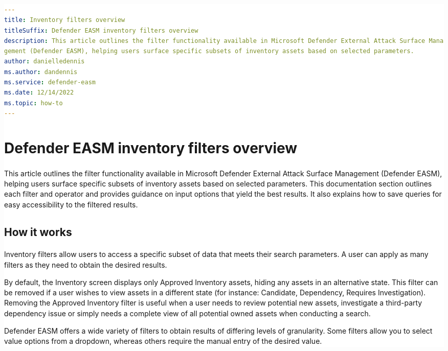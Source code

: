 ```yaml
---
title: Inventory filters overview
titleSuffix: Defender EASM inventory filters overview
description: This article outlines the filter functionality available in Microsoft Defender External Attack Surface Management (Defender EASM), helping users surface specific subsets of inventory assets based on selected parameters.
author: danielledennis
ms.author: dandennis
ms.service: defender-easm
ms.date: 12/14/2022
ms.topic: how-to
---
```


# Defender EASM inventory filters overview

This article outlines the filter functionality available in Microsoft Defender External Attack Surface Management (Defender EASM), helping users surface specific subsets of inventory assets based on selected parameters.  This documentation section outlines each filter and operator and provides guidance on input options that yield the best results.  It also explains how to save queries for easy accessibility to the filtered results. 

## How it works 

Inventory filters allow users to access a specific subset of data that meets their search parameters. A user can apply as many filters as they need to obtain the desired results.  

By default, the Inventory screen displays only Approved Inventory assets, hiding any assets in an alternative state. This filter can be removed if a user wishes to view assets in a different state (for instance: Candidate, Dependency, Requires Investigation). Removing the Approved Inventory filter is useful when a user needs to review potential new assets, investigate a third-party dependency issue or simply needs a complete view of all potential owned assets when conducting a search.  

Defender EASM offers a wide variety of filters to obtain results of differing levels of granularity.  Some filters allow you to select value options from a dropdown, whereas others require the manual entry of the desired value.  
